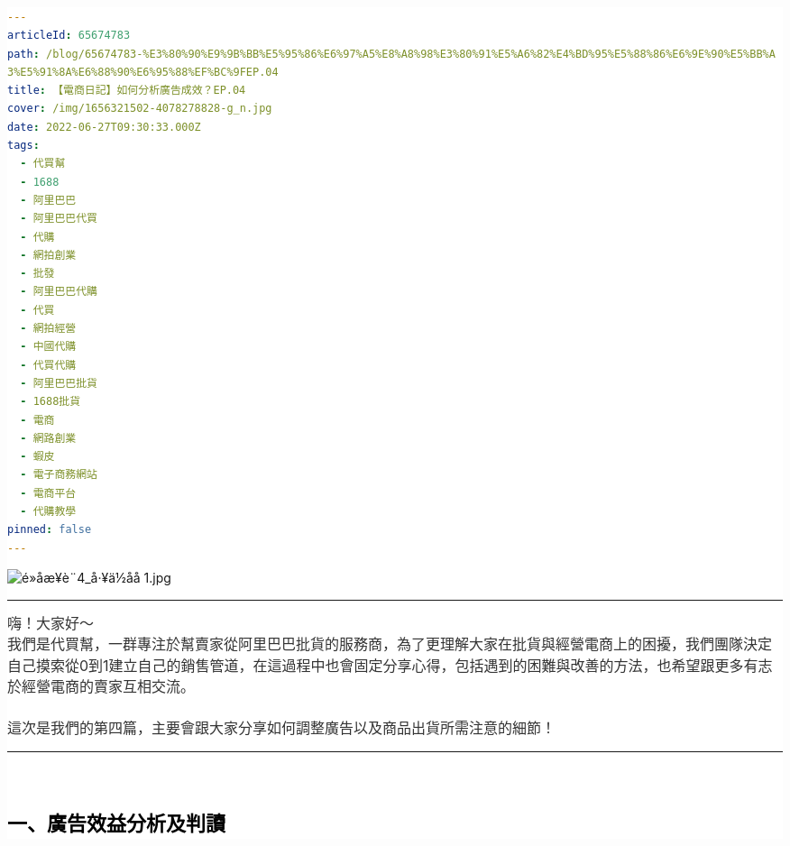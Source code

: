 ```yaml
---
articleId: 65674783
path: /blog/65674783-%E3%80%90%E9%9B%BB%E5%95%86%E6%97%A5%E8%A8%98%E3%80%91%E5%A6%82%E4%BD%95%E5%88%86%E6%9E%90%E5%BB%A3%E5%91%8A%E6%88%90%E6%95%88%EF%BC%9FEP.04
title: 【電商日記】如何分析廣告成效？EP.04
cover: /img/1656321502-4078278828-g_n.jpg
date: 2022-06-27T09:30:33.000Z
tags:
  - 代買幫
  - 1688
  - 阿里巴巴
  - 阿里巴巴代買
  - 代購
  - 網拍創業
  - 批發
  - 阿里巴巴代購
  - 代買
  - 網拍經營
  - 中國代購
  - 代買代購
  - 阿里巴巴批貨
  - 1688批貨
  - 電商
  - 網路創業
  - 蝦皮
  - 電子商務網站
  - 電商平台
  - 代購教學
pinned: false
---
```

  <p><img alt="é»åæ¥è¨4_å·¥ä½åå 1.jpg" src="/img/1656321502-4078278828-g_n.jpg" title="é»åæ¥è¨4_å·¥ä½åå 1.jpg"></p>

<hr>
<p><span style="font-size:16px"><span style="--original-color:#333333; -webkit-text-size-adjust:auto; -webkit-text-stroke-width:0px; color:rgb(51, 51, 51); font-style:normal; font-variant-caps:normal; font-weight:normal; letter-spacing:normal; orphans:auto; text-align:start; text-decoration:none; text-indent:0px; text-transform:none; white-space:normal; widows:auto; word-spacing:0px" textcolor="#333333">嗨！大家好～<br>
我們是代買幫，一群專注於幫賣家從阿里巴巴批貨的服務商，為了更理解大家在批貨與經營電商上的困擾，我們團隊決定自己摸索從0到1建立自己的銷售管道，在這過程中也會固定分享心得，包括遇到的困難與改善的方法，也希望跟更多有志於經營電商的賣家互相交流。<br>
<br>
這次是我們的第四篇，主要會跟大家分享如何調整廣告以及商品出貨所需注意的細節！</span></span></p>

<hr>
<p>&nbsp;</p>

<h2 style="caret-color: rgb(0, 0, 0); color: rgb(0, 0, 0); font-style: normal; font-variant-caps: normal; letter-spacing: normal; orphans: auto; text-align: start; text-indent: 0px; text-transform: none; white-space: normal; widows: auto; word-spacing: 0px; -webkit-text-size-adjust: auto; -webkit-text-stroke-width: 0px; text-decoration: none;"><strong><span style="font-size:22px">一、廣告效益分析及判讀</span></strong></h2>
